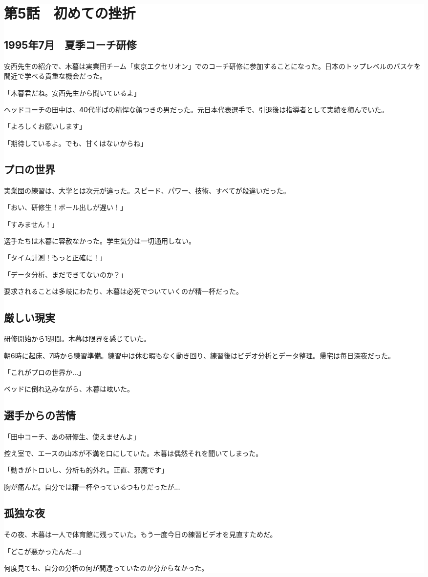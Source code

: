 # 第5話　初めての挫折

## 1995年7月　夏季コーチ研修

安西先生の紹介で、木暮は実業団チーム「東京エクセリオン」でのコーチ研修に参加することになった。日本のトップレベルのバスケを間近で学べる貴重な機会だった。

「木暮君だね。安西先生から聞いているよ」

ヘッドコーチの田中は、40代半ばの精悍な顔つきの男だった。元日本代表選手で、引退後は指導者として実績を積んでいた。

「よろしくお願いします」

「期待しているよ。でも、甘くはないからね」

## プロの世界

実業団の練習は、大学とは次元が違った。スピード、パワー、技術、すべてが段違いだった。

「おい、研修生！ボール出しが遅い！」

「すみません！」

選手たちは木暮に容赦なかった。学生気分は一切通用しない。

「タイム計測！もっと正確に！」

「データ分析、まだできてないのか？」

要求されることは多岐にわたり、木暮は必死でついていくのが精一杯だった。

## 厳しい現実

研修開始から1週間。木暮は限界を感じていた。

朝6時に起床、7時から練習準備。練習中は休む暇もなく動き回り、練習後はビデオ分析とデータ整理。帰宅は毎日深夜だった。

「これがプロの世界か...」

ベッドに倒れ込みながら、木暮は呟いた。

## 選手からの苦情

「田中コーチ、あの研修生、使えませんよ」

控え室で、エースの山本が不満を口にしていた。木暮は偶然それを聞いてしまった。

「動きがトロいし、分析も的外れ。正直、邪魔です」

胸が痛んだ。自分では精一杯やっているつもりだったが...

## 孤独な夜

その夜、木暮は一人で体育館に残っていた。もう一度今日の練習ビデオを見直すためだ。

「どこが悪かったんだ...」

何度見ても、自分の分析の何が間違っていたのか分からなかった。
